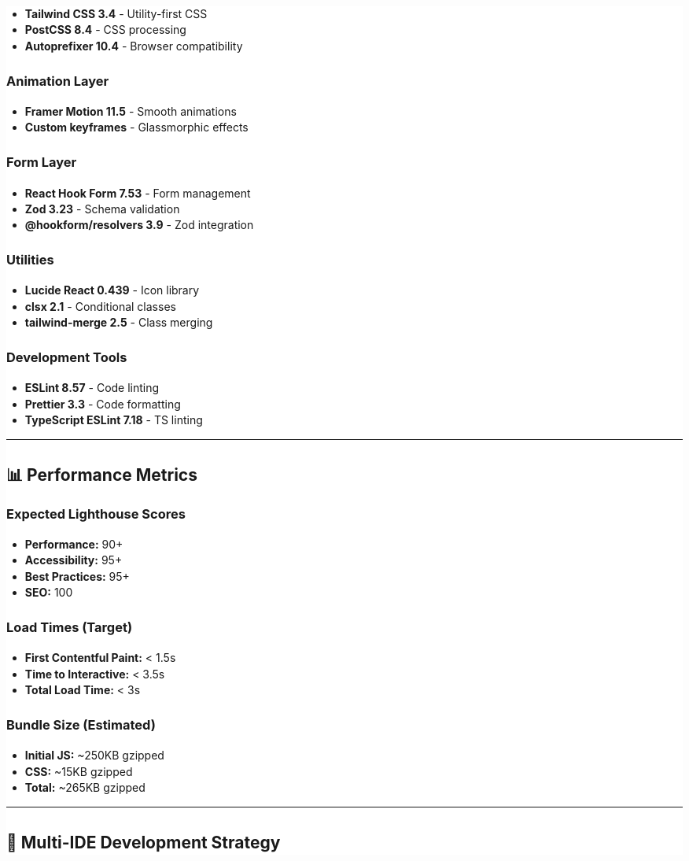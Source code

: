 - **Tailwind CSS 3.4** - Utility-first CSS
- **PostCSS 8.4** - CSS processing
- **Autoprefixer 10.4** - Browser compatibility

### Animation Layer

- **Framer Motion 11.5** - Smooth animations
- **Custom keyframes** - Glassmorphic effects

### Form Layer

- **React Hook Form 7.53** - Form management
- **Zod 3.23** - Schema validation
- **@hookform/resolvers 3.9** - Zod integration

### Utilities

- **Lucide React 0.439** - Icon library
- **clsx 2.1** - Conditional classes
- **tailwind-merge 2.5** - Class merging

### Development Tools

- **ESLint 8.57** - Code linting
- **Prettier 3.3** - Code formatting
- **TypeScript ESLint 7.18** - TS linting

---

## 📊 Performance Metrics

### Expected Lighthouse Scores

- **Performance:** 90+
- **Accessibility:** 95+
- **Best Practices:** 95+
- **SEO:** 100

### Load Times (Target)

- **First Contentful Paint:** < 1.5s
- **Time to Interactive:** < 3.5s
- **Total Load Time:** < 3s

### Bundle Size (Estimated)

- **Initial JS:** ~250KB gzipped
- **CSS:** ~15KB gzipped
- **Total:** ~265KB gzipped

---

## 🎯 Multi-IDE Development Strategy
